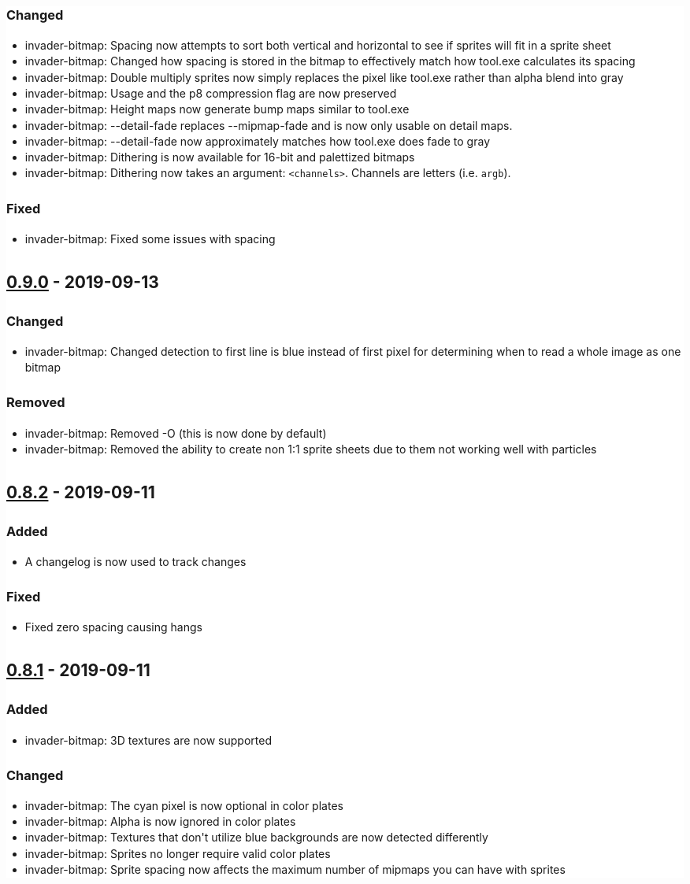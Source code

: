 ### Changed
- invader-bitmap: Spacing now attempts to sort both vertical and horizontal
  to see if sprites will fit in a sprite
sheet
- invader-bitmap: Changed how spacing is stored in the bitmap to effectively
  match how tool.exe calculates its spacing
- invader-bitmap: Double multiply sprites now simply replaces the pixel like
  tool.exe rather than alpha blend into gray
- invader-bitmap: Usage and the p8 compression flag are now preserved
- invader-bitmap: Height maps now generate bump maps similar to tool.exe
- invader-bitmap: --detail-fade replaces --mipmap-fade and is now only usable
  on detail maps.
- invader-bitmap: --detail-fade now approximately matches how tool.exe does
  fade to gray
- invader-bitmap: Dithering is now available for 16-bit and palettized bitmaps
- invader-bitmap: Dithering now takes an argument: `<channels>`. Channels are
  letters (i.e. `argb`).

### Fixed
- invader-bitmap: Fixed some issues with spacing

## [0.9.0] - 2019-09-13
### Changed
- invader-bitmap: Changed detection to first line is blue instead of first
  pixel for determining when to read a whole
image as one bitmap

### Removed
- invader-bitmap: Removed -O (this is now done by default)
- invader-bitmap: Removed the ability to create non 1:1 sprite sheets due to
  them not working well with particles

## [0.8.2] - 2019-09-11
### Added
- A changelog is now used to track changes

### Fixed
- Fixed zero spacing causing hangs

## [0.8.1] - 2019-09-11
### Added
- invader-bitmap: 3D textures are now supported

### Changed
- invader-bitmap: The cyan pixel is now optional in color plates
- invader-bitmap: Alpha is now ignored in color plates
- invader-bitmap: Textures that don't utilize blue backgrounds are now detected
  differently
- invader-bitmap: Sprites no longer require valid color plates
- invader-bitmap: Sprite spacing now affects the maximum number of mipmaps you
  can have with sprites


[Mozzarilla]: https://github.com/MosesofEgypt/mozzarilla
[0.2.0]: https://github.com/SnowyMouse/invader/compare/0.1.0...0.2.0
[0.2.1]: https://github.com/SnowyMouse/invader/compare/0.2.0...0.2.1
[0.3.0]: https://github.com/SnowyMouse/invader/compare/0.2.1...0.3.0
[0.3.1]: https://github.com/SnowyMouse/invader/compare/0.3.0...0.3.1
[0.3.2]: https://github.com/SnowyMouse/invader/compare/0.3.1...0.3.2
[0.4.0]: https://github.com/SnowyMouse/invader/compare/0.3.2...0.4.0
[0.4.1]: https://github.com/SnowyMouse/invader/compare/0.4.0...0.4.1
[0.4.2]: https://github.com/SnowyMouse/invader/compare/0.4.1...0.4.2
[0.4.3]: https://github.com/SnowyMouse/invader/compare/0.4.2...0.4.3
[0.5.0]: https://github.com/SnowyMouse/invader/compare/0.4.3...0.5.0
[0.6.0]: https://github.com/SnowyMouse/invader/compare/0.5.0...0.6.0
[0.7.0]: https://github.com/SnowyMouse/invader/compare/0.6.0...0.7.0
[0.7.1]: https://github.com/SnowyMouse/invader/compare/0.7.0...0.7.1
[0.7.2]: https://github.com/SnowyMouse/invader/compare/0.7.1...0.7.2
[0.7.3]: https://github.com/SnowyMouse/invader/compare/0.7.2...0.7.3
[0.8.0]: https://github.com/SnowyMouse/invader/compare/0.7.3...0.8.0
[0.8.1]: https://github.com/SnowyMouse/invader/compare/0.8.0...0.8.1
[0.8.2]: https://github.com/SnowyMouse/invader/compare/0.8.1...0.8.2
[0.9.0]: https://github.com/SnowyMouse/invader/compare/0.8.2...0.9.0
[0.10.0]: https://github.com/SnowyMouse/invader/compare/0.9.0...0.10.0
[0.10.1]: https://github.com/SnowyMouse/invader/compare/0.10.0...0.10.1
[0.11.0]: https://github.com/SnowyMouse/invader/compare/0.10.1...0.11.0
[0.12.0]: https://github.com/SnowyMouse/invader/compare/0.11.0...0.12.0
[0.13.0]: https://github.com/SnowyMouse/invader/compare/0.12.0...0.13.0
[0.14.0]: https://github.com/SnowyMouse/invader/compare/0.13.0...0.14.0
[0.14.1]: https://github.com/SnowyMouse/invader/compare/0.14.0...0.14.1
[0.15.0]: https://github.com/SnowyMouse/invader/compare/0.14.1...0.15.0
[0.15.1]: https://github.com/SnowyMouse/invader/compare/0.15.0...0.15.1
[0.15.2]: https://github.com/SnowyMouse/invader/compare/0.15.1...0.15.2
[0.16.0]: https://github.com/SnowyMouse/invader/compare/0.15.2...0.16.0
[0.16.1]: https://github.com/SnowyMouse/invader/compare/0.16.0...0.16.1
[0.17.0]: https://github.com/SnowyMouse/invader/compare/0.16.1...0.17.0
[0.18.0]: https://github.com/SnowyMouse/invader/compare/0.17.0...0.18.0
[0.19.0]: https://github.com/SnowyMouse/invader/compare/0.18.0...0.19.0
[0.19.1]: https://github.com/SnowyMouse/invader/compare/0.19.0...0.19.1
[0.19.2]: https://github.com/SnowyMouse/invader/compare/0.19.1...0.19.2
[0.20.0]: https://github.com/SnowyMouse/invader/compare/0.19.2...0.20.0
[0.20.1]: https://github.com/SnowyMouse/invader/compare/0.20.0...0.20.1
[0.20.2]: https://github.com/SnowyMouse/invader/compare/0.20.1...0.20.2
[0.21.0]: https://github.com/SnowyMouse/invader/compare/0.20.2...0.21.0
[0.21.1]: https://github.com/SnowyMouse/invader/compare/0.21.0...0.21.1
[0.21.2]: https://github.com/SnowyMouse/invader/compare/0.21.1...0.21.2
[0.21.3]: https://github.com/SnowyMouse/invader/compare/0.21.2...0.21.3
[0.21.4]: https://github.com/SnowyMouse/invader/compare/0.21.3...0.21.4
[0.22.0]: https://github.com/SnowyMouse/invader/compare/0.21.4...0.22.0
[0.22.1]: https://github.com/SnowyMouse/invader/compare/0.22.0...0.22.1
[0.22.2]: https://github.com/SnowyMouse/invader/compare/0.22.1...0.22.2
[0.22.3]: https://github.com/SnowyMouse/invader/compare/0.22.2...0.22.3
[0.22.4]: https://github.com/SnowyMouse/invader/compare/0.22.3...0.22.4
[0.23.0]: https://github.com/SnowyMouse/invader/compare/0.22.4...0.23.0
[0.23.1]: https://github.com/SnowyMouse/invader/compare/0.23.0...0.23.1
[0.23.2]: https://github.com/SnowyMouse/invader/compare/0.23.1...0.23.2
[0.23.3]: https://github.com/SnowyMouse/invader/compare/0.23.2...0.23.3
[0.23.4]: https://github.com/SnowyMouse/invader/compare/0.23.3...0.23.4
[0.23.5]: https://github.com/SnowyMouse/invader/compare/0.23.4...0.23.5
[0.24.0]: https://github.com/SnowyMouse/invader/compare/0.23.5...0.24.0
[0.24.1]: https://github.com/SnowyMouse/invader/compare/0.24.0...0.24.1
[0.24.2]: https://github.com/SnowyMouse/invader/compare/0.24.1...0.24.2
[0.25.0]: https://github.com/SnowyMouse/invader/compare/0.24.2...0.25.0
[0.25.1]: https://github.com/SnowyMouse/invader/compare/0.25.0...0.25.1
[0.25.2]: https://github.com/SnowyMouse/invader/compare/0.25.1...0.25.2
[0.26.0]: https://github.com/SnowyMouse/invader/compare/0.25.2...0.26.0
[0.26.1]: https://github.com/SnowyMouse/invader/compare/0.26.0...0.26.1
[0.27.0]: https://github.com/SnowyMouse/invader/compare/0.26.1...0.27.0
[0.27.1]: https://github.com/SnowyMouse/invader/compare/0.27.0...0.27.1
[0.28.0]: https://github.com/SnowyMouse/invader/compare/0.27.1...0.28.0
[0.28.1]: https://github.com/SnowyMouse/invader/compare/0.28.0...0.28.1
[0.29.0]: https://github.com/SnowyMouse/invader/compare/0.28.1...0.29.0
[0.30.0]: https://github.com/SnowyMouse/invader/compare/0.29.0...0.30.0
[0.30.1]: https://github.com/SnowyMouse/invader/compare/0.30.0...0.30.1
[0.31.0]: https://github.com/SnowyMouse/invader/compare/0.30.1...0.31.0
[0.32.0]: https://github.com/SnowyMouse/invader/compare/0.31.0...0.32.0
[0.32.1]: https://github.com/SnowyMouse/invader/compare/0.32.0...0.32.1
[0.32.2]: https://github.com/SnowyMouse/invader/compare/0.32.1...0.32.2
[0.32.3]: https://github.com/SnowyMouse/invader/compare/0.32.2...0.32.3
[0.32.4]: https://github.com/SnowyMouse/invader/compare/0.32.3...0.32.4
[0.32.5]: https://github.com/SnowyMouse/invader/compare/0.32.4...0.32.5
[0.33.0]: https://github.com/SnowyMouse/invader/compare/0.32.5...0.33.0
[0.33.1]: https://github.com/SnowyMouse/invader/compare/0.33.0...0.33.1
[0.33.2]: https://github.com/SnowyMouse/invader/compare/0.33.1...0.33.2
[0.33.3]: https://github.com/SnowyMouse/invader/compare/0.33.2...0.33.3
[0.33.4]: https://github.com/SnowyMouse/invader/compare/0.33.3...0.33.4
[0.34.0]: https://github.com/SnowyMouse/invader/compare/0.33.4...0.34.0
[0.34.1]: https://github.com/SnowyMouse/invader/compare/0.34.0...0.34.1
[0.35.0]: https://github.com/SnowyMouse/invader/compare/0.34.1...0.35.0
[0.35.1]: https://github.com/SnowyMouse/invader/compare/0.35.0...0.35.1
[0.36.0]: https://github.com/SnowyMouse/invader/compare/0.35.1...0.36.0
[0.36.1]: https://github.com/SnowyMouse/invader/compare/0.36.0...0.36.1
[0.37.0]: https://github.com/SnowyMouse/invader/compare/0.36.1...0.37.0
[0.37.1]: https://github.com/SnowyMouse/invader/compare/0.37.0...0.37.1
[0.38.0]: https://github.com/SnowyMouse/invader/compare/0.37.1...0.38.0
[0.38.1]: https://github.com/SnowyMouse/invader/compare/0.38.0...0.38.1
[0.39.0]: https://github.com/SnowyMouse/invader/compare/0.38.1...0.39.0
[0.40.0]: https://github.com/SnowyMouse/invader/compare/0.39.0...0.40.0
[0.40.1]: https://github.com/SnowyMouse/invader/compare/0.40.0...0.40.1
[0.41.0]: https://github.com/SnowyMouse/invader/compare/0.40.1...0.41.0
[0.41.1]: https://github.com/SnowyMouse/invader/compare/0.41.0...0.41.1
[0.41.2]: https://github.com/SnowyMouse/invader/compare/0.41.1...0.41.2